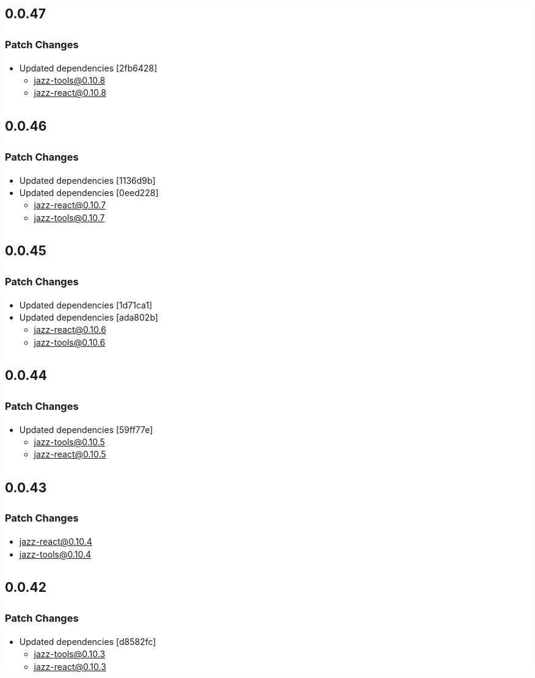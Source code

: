 ## 0.0.47

### Patch Changes

- Updated dependencies [2fb6428]
  - jazz-tools@0.10.8
  - jazz-react@0.10.8

## 0.0.46

### Patch Changes

- Updated dependencies [1136d9b]
- Updated dependencies [0eed228]
  - jazz-react@0.10.7
  - jazz-tools@0.10.7

## 0.0.45

### Patch Changes

- Updated dependencies [1d71ca1]
- Updated dependencies [ada802b]
  - jazz-react@0.10.6
  - jazz-tools@0.10.6

## 0.0.44

### Patch Changes

- Updated dependencies [59ff77e]
  - jazz-tools@0.10.5
  - jazz-react@0.10.5

## 0.0.43

### Patch Changes

- jazz-react@0.10.4
- jazz-tools@0.10.4

## 0.0.42

### Patch Changes

- Updated dependencies [d8582fc]
  - jazz-tools@0.10.3
  - jazz-react@0.10.3
